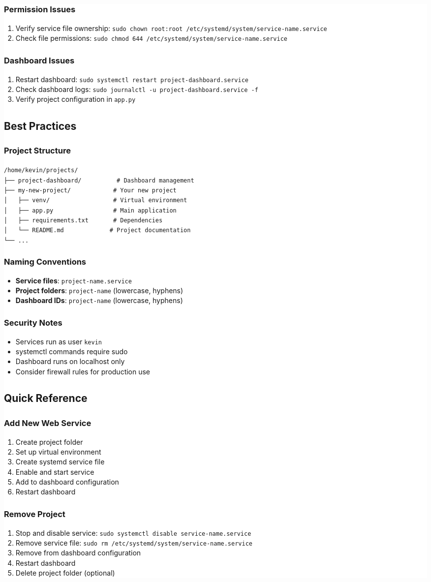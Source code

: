### Permission Issues
1. Verify service file ownership: `sudo chown root:root /etc/systemd/system/service-name.service`
2. Check file permissions: `sudo chmod 644 /etc/systemd/system/service-name.service`

### Dashboard Issues
1. Restart dashboard: `sudo systemctl restart project-dashboard.service`
2. Check dashboard logs: `sudo journalctl -u project-dashboard.service -f`
3. Verify project configuration in `app.py`

## Best Practices

### Project Structure
```
/home/kevin/projects/
├── project-dashboard/          # Dashboard management
├── my-new-project/            # Your new project
│   ├── venv/                  # Virtual environment
│   ├── app.py                 # Main application
│   ├── requirements.txt       # Dependencies
│   └── README.md             # Project documentation
└── ...
```

### Naming Conventions
- **Service files**: `project-name.service`
- **Project folders**: `project-name` (lowercase, hyphens)
- **Dashboard IDs**: `project-name` (lowercase, hyphens)

### Security Notes
- Services run as user `kevin`
- systemctl commands require sudo
- Dashboard runs on localhost only
- Consider firewall rules for production use

## Quick Reference

### Add New Web Service
1. Create project folder
2. Set up virtual environment
3. Create systemd service file
4. Enable and start service
5. Add to dashboard configuration
6. Restart dashboard

### Remove Project
1. Stop and disable service: `sudo systemctl disable service-name.service`
2. Remove service file: `sudo rm /etc/systemd/system/service-name.service`
3. Remove from dashboard configuration
4. Restart dashboard
5. Delete project folder (optional)
